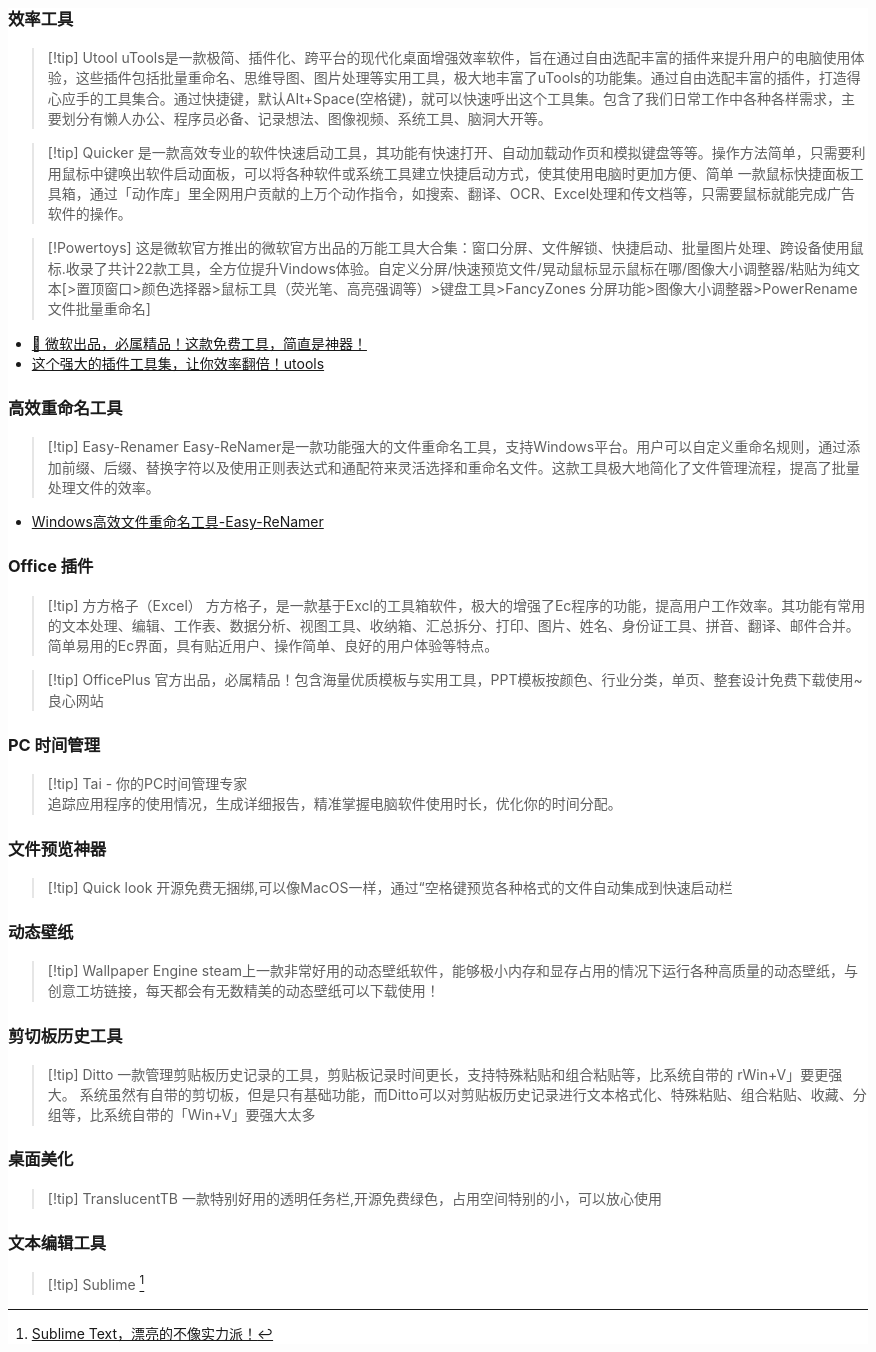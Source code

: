 ### 效率工具
> [!tip] Utool
> uTools是一款极简、插件化、跨平台的现代化桌面增强效率软件，旨在通过自由选配丰富的插件来提升用户的电脑使用体验，这些插件包括批量重命名、思维导图、图片处理等实用工具，极大地丰富了uTools的功能集。通过自由选配丰富的插件，打造得心应手的工具集合。通过快捷键，默认AIt+Space(空格键)，就可以快速呼出这个工具集。包含了我们日常工作中各种各样需求，主要划分有懒人办公、程序员必备、记录想法、图像视频、系统工具、脑洞大开等。

> [!tip] Quicker
> 是一款高效专业的软件快速启动工具，其功能有快速打开、自动加载动作页和模拟键盘等等。操作方法简单，只需要利用鼠标中键唤出软件启动面板，可以将各种软件或系统工具建立快捷启动方式，使其使用电脑时更加方便、简单
> 一款鼠标快捷面板工具箱，通过「动作库」里全网用户贡献的上万个动作指令，如搜索、翻译、OCR、Excel处理和传文档等，只需要鼠标就能完成广告软件的操作。

> [!Powertoys] 
> 这是微软官方推出的微软官方出品的万能工具大合集：窗口分屏、文件解锁、快捷启动、批量图片处理、跨设备使用鼠标.收录了共计22款工具，全方位提升Vindows体验。自定义分屏/快速预览文件/晃动鼠标显示鼠标在哪/图像大小调整器/粘贴为纯文本[>置顶窗口>颜色选择器>鼠标工具（荧光笔、高亮强调等）>键盘工具>FancyZones 分屏功能>图像大小调整器>PowerRename 文件批量重命名]
- [🌟 微软出品，必属精品！这款免费工具，简直是神器！](https://mp.weixin.qq.com/s/Ysdw1ouIurYpc7sEVOpB4g)
- [这个强大的插件工具集，让你效率翻倍！utools](https://mp.weixin.qq.com/s/-dPVrJn8DOxOKDuuPUdrNA)
### 高效重命名工具
> [!tip] Easy-Renamer
> Easy-ReNamer是一款功能强大的文件重命名工具，支持Windows平台。用户可以自定义重命名规则，通过添加前缀、后缀、替换字符以及使用正则表达式和通配符来灵活选择和重命名文件。这款工具极大地简化了文件管理流程，提高了批量处理文件的效率。
- [Windows高效文件重命名工具-Easy-ReNamer](https://mp.weixin.qq.com/s/bti6yDe_I7DfeAmbGP4YNQ)
### Office 插件
> [!tip] 方方格子（Excel）
> 方方格子，是一款基于Excl的工具箱软件，极大的增强了Ec程序的功能，提高用户工作效率。其功能有常用的文本处理、编辑、工作表、数据分析、视图工具、收纳箱、汇总拆分、打印、图片、姓名、身份证工具、拼音、翻译、邮件合并。简单易用的Ec界面，具有贴近用户、操作简单、良好的用户体验等特点。

> [!tip] OfficePlus
> 官方出品，必属精品！包含海量优质模板与实用工具，PPT模板按颜色、行业分类，单页、整套设计免费下载使用~良心网站
### PC 时间管理
> [!tip] Tai - 你的PC时间管理专家  
追踪应用程序的使用情况，生成详细报告，精准掌握电脑软件使用时长，优化你的时间分配。

### 文件预览神器
> [!tip] Quick look
> 开源免费无捆绑,可以像MacOS一样，通过“空格键预览各种格式的文件自动集成到快速启动栏
### 动态壁纸
> [!tip] Wallpaper Engine
> steam上一款非常好用的动态壁纸软件，能够极小内存和显存占用的情况下运行各种高质量的动态壁纸，与创意工坊链接，每天都会有无数精美的动态壁纸可以下载使用！

### 剪切板历史工具
> [!tip] Ditto
>  一款管理剪贴板历史记录的工具，剪贴板记录时间更长，支持特殊粘贴和组合粘贴等，比系统自带的 rWin+V」要更强大。
>  系统虽然有自带的剪切板，但是只有基础功能，而Ditto可以对剪贴板历史记录进行文本格式化、特殊粘贴、组合粘贴、收藏、分组等，比系统自带的「Win+V」要强大太多

### 桌面美化
> [!tip] TranslucentTB 
> 一款特别好用的透明任务栏,开源免费绿色，占用空间特别的小，可以放心使用
### 文本编辑工具
> [!tip] Sublime [^1]


[^1]: [Sublime Text，漂亮的不像实力派！](https://mp.weixin.qq.com/s/EdXeqXl_WiyIwKCxRg6vOA)
